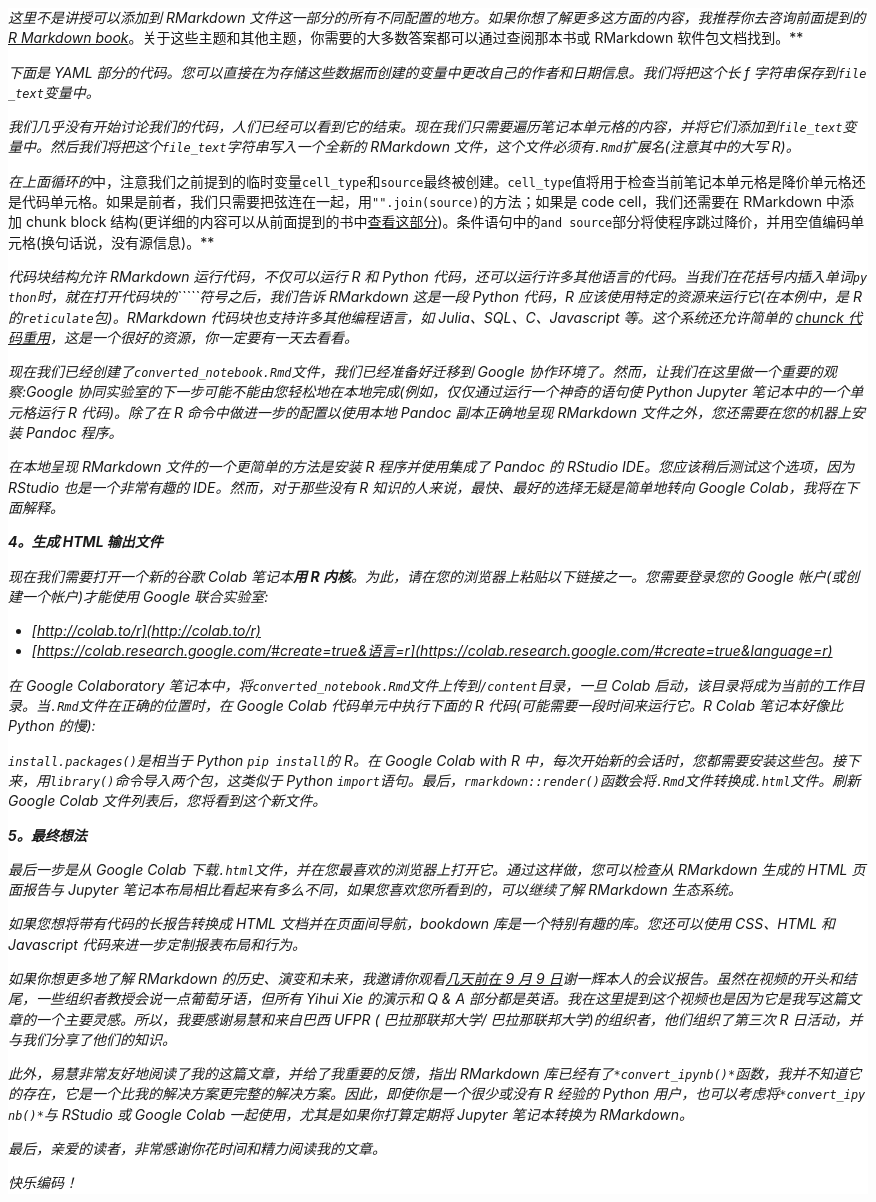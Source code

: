 *这里不是讲授可以添加到 RMarkdown 文件这一部分的所有不同配置的地方。如果你想了解更多这方面的内容，我推荐你去咨询前面提到的[*R Markdown book*](https://bookdown.org/yihui/rmarkdown/)*。关于这些主题和其他主题，你需要的大多数答案都可以通过查阅那本书或 RMarkdown 软件包文档找到。**

*下面是 YAML 部分的代码。您可以直接在为存储这些数据而创建的变量中更改自己的作者和日期信息。我们将把这个长 f 字符串保存到`file_text`变量中。*

*我们几乎没有开始讨论我们的代码，人们已经可以看到它的结束。现在我们只需要遍历笔记本单元格的内容，并将它们添加到`file_text`变量中。然后我们将把这个`file_text`字符串写入一个全新的 RMarkdown 文件，这个文件必须有`.Rmd`扩展名(注意其中的大写 R)。*

*在上面循环的*中，注意我们之前提到的临时变量`cell_type`和`source`最终被创建。`cell_type`值将用于检查当前笔记本单元格是降价单元格还是代码单元格。如果是前者，我们只需要把弦连在一起，用`"".join(source)`的方法；如果是 code cell，我们还需要在 RMarkdown 中添加 chunk block 结构(更详细的内容可以从前面提到的书中[查看这部分](https://bookdown.org/yihui/rmarkdown/r-code.html))。条件语句中的`and source`部分将使程序跳过降价，并用空值编码单元格(换句话说，没有源信息)。**

*代码块结构允许 RMarkdown 运行代码，不仅可以运行 R 和 Python 代码，还可以运行许多其他语言的代码。当我们在花括号内插入单词`python`时，就在打开代码块的`````符号之后，我们告诉 RMarkdown 这是一段 Python 代码，R 应该使用特定的资源来运行它(在本例中，是 R 的`reticulate`包)。RMarkdown 代码块也支持许多其他编程语言，如 Julia、SQL、C、Javascript 等。这个系统还允许简单的 [chunck 代码重用](https://bookdown.org/yihui/rmarkdown-cookbook/reuse-chunks.html)，这是一个很好的资源，你一定要有一天去看看。*

*现在我们已经创建了`converted_notebook.Rmd`文件，我们已经准备好迁移到 Google 协作环境了。然而，让我们在这里做一个重要的观察:Google 协同实验室的下一步可能不能由您轻松地在本地完成(例如，仅仅通过运行一个神奇的语句使 Python Jupyter 笔记本中的一个单元格运行 R 代码)。除了在 R 命令中做进一步的配置以使用本地 Pandoc 副本正确地呈现 RMarkdown 文件之外，您还需要在您的机器上安装 Pandoc 程序。*

*在本地呈现 RMarkdown 文件的一个更简单的方法是安装 R 程序并使用集成了 Pandoc 的 RStudio IDE。您应该稍后测试这个选项，因为 RStudio 也是一个非常有趣的 IDE。然而，对于那些没有 R 知识的人来说，最快、最好的选择无疑是简单地转向 Google Colab，我将在下面解释。*

***4。生成 HTML 输出文件***

*现在我们需要打开一个新的谷歌 Colab 笔记本**用 R 内核**。为此，请在您的浏览器上粘贴以下链接之一。您需要登录您的 Google 帐户(或创建一个帐户)才能使用 Google 联合实验室:*

*   *[http://colab.to/r](http://colab.to/r)*
*   *[https://colab.research.google.com/#create=true&语言=r](https://colab.research.google.com/#create=true&language=r)*

*在 Google Colaboratory 笔记本中，将`converted_notebook.Rmd`文件上传到`/content`目录，一旦 Colab 启动，该目录将成为当前的工作目录。当`.Rmd`文件在正确的位置时，在 Google Colab 代码单元中执行下面的 R 代码(可能需要一段时间来运行它。R Colab 笔记本好像比 Python 的慢):*

*`install.packages()`是相当于 Python `pip install`的 R。在 Google Colab with R 中，每次开始新的会话时，您都需要安装这些包。接下来，用`library()`命令导入两个包，这类似于 Python `import`语句。最后，`rmarkdown::render()`函数会将`.Rmd`文件转换成`.html`文件。刷新 Google Colab 文件列表后，您将看到这个新文件。*

***5。最终想法***

*最后一步是从 Google Colab 下载`.html`文件，并在您最喜欢的浏览器上打开它。通过这样做，您可以检查从 RMarkdown 生成的 HTML 页面报告与 Jupyter 笔记本布局相比看起来有多么不同，如果您喜欢您所看到的，可以继续了解 RMarkdown 生态系统。*

*如果您想将带有代码的长报告转换成 HTML 文档并在页面间导航，bookdown 库是一个特别有趣的库。您还可以使用 CSS、HTML 和 Javascript 代码来进一步定制报表布局和行为。*

*如果你想更多地了解 RMarkdown 的历史、演变和未来，我邀请你观看[几天前在 9 月 9 日](https://www.youtube.com/watch?v=T24nt-d4cEg)谢一辉本人的会议报告。虽然在视频的开头和结尾，一些组织者教授会说一点葡萄牙语，但所有 Yihui Xie 的演示和 Q & A 部分都是英语。我在这里提到这个视频也是因为它是我写这篇文章的一个主要灵感。所以，我要感谢易慧和来自巴西 UFPR ( *巴拉那联邦大学/* 巴拉那联邦大学)的组织者，他们组织了第三次 R 日活动，并与我们分享了他们的知识。*

*此外，易慧非常友好地阅读了我的这篇文章，并给了我重要的反馈，指出 RMarkdown 库已经有了`*convert_ipynb()*`函数，我并不知道它的存在，它是一个比我的解决方案更完整的解决方案。因此，即使你是一个很少或没有 R 经验的 Python 用户，也可以考虑将`*convert_ipynb()*`与 RStudio 或 Google Colab 一起使用，尤其是如果你打算定期将 Jupyter 笔记本转换为 RMarkdown。*

*最后，亲爱的读者，非常感谢你花时间和精力阅读我的文章。*

**快乐编码*！*